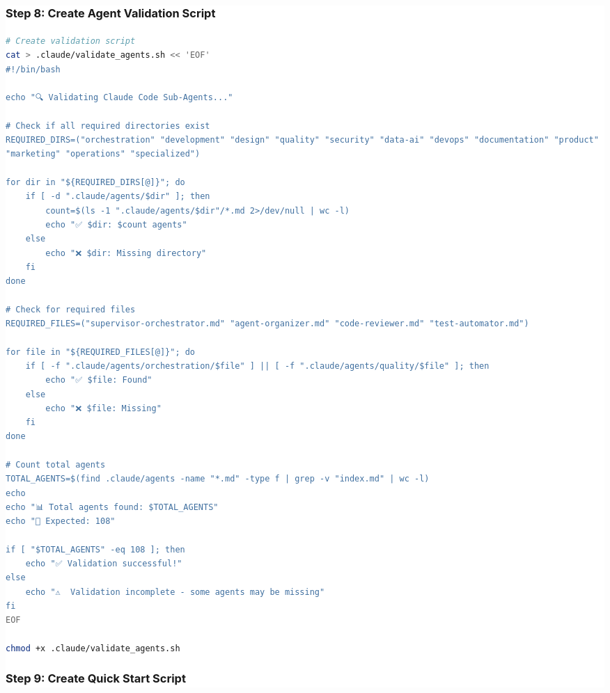 ### Step 8: Create Agent Validation Script

```bash
# Create validation script
cat > .claude/validate_agents.sh << 'EOF'
#!/bin/bash

echo "🔍 Validating Claude Code Sub-Agents..."

# Check if all required directories exist
REQUIRED_DIRS=("orchestration" "development" "design" "quality" "security" "data-ai" "devops" "documentation" "product" "marketing" "operations" "specialized")

for dir in "${REQUIRED_DIRS[@]}"; do
    if [ -d ".claude/agents/$dir" ]; then
        count=$(ls -1 ".claude/agents/$dir"/*.md 2>/dev/null | wc -l)
        echo "✅ $dir: $count agents"
    else
        echo "❌ $dir: Missing directory"
    fi
done

# Check for required files
REQUIRED_FILES=("supervisor-orchestrator.md" "agent-organizer.md" "code-reviewer.md" "test-automator.md")

for file in "${REQUIRED_FILES[@]}"; do
    if [ -f ".claude/agents/orchestration/$file" ] || [ -f ".claude/agents/quality/$file" ]; then
        echo "✅ $file: Found"
    else
        echo "❌ $file: Missing"
    fi
done

# Count total agents
TOTAL_AGENTS=$(find .claude/agents -name "*.md" -type f | grep -v "index.md" | wc -l)
echo
echo "📊 Total agents found: $TOTAL_AGENTS"
echo "🎯 Expected: 108"

if [ "$TOTAL_AGENTS" -eq 108 ]; then
    echo "✅ Validation successful!"
else
    echo "⚠️  Validation incomplete - some agents may be missing"
fi
EOF

chmod +x .claude/validate_agents.sh
```

### Step 9: Create Quick Start Script
